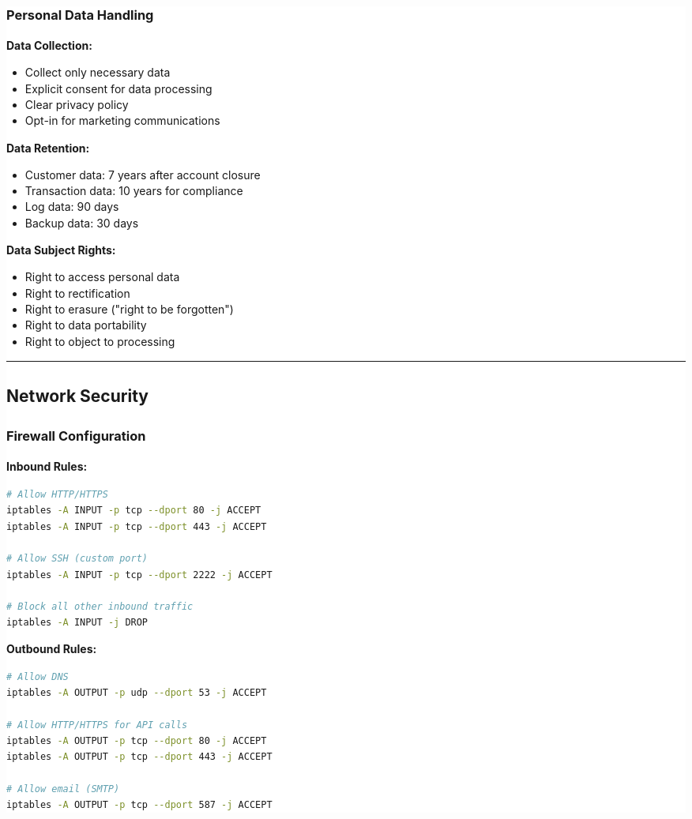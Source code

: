 ### Personal Data Handling

**Data Collection:**
- Collect only necessary data
- Explicit consent for data processing
- Clear privacy policy
- Opt-in for marketing communications

**Data Retention:**
- Customer data: 7 years after account closure
- Transaction data: 10 years for compliance
- Log data: 90 days
- Backup data: 30 days

**Data Subject Rights:**
- Right to access personal data
- Right to rectification
- Right to erasure ("right to be forgotten")
- Right to data portability
- Right to object to processing

---

## Network Security

### Firewall Configuration

**Inbound Rules:**
```bash
# Allow HTTP/HTTPS
iptables -A INPUT -p tcp --dport 80 -j ACCEPT
iptables -A INPUT -p tcp --dport 443 -j ACCEPT

# Allow SSH (custom port)
iptables -A INPUT -p tcp --dport 2222 -j ACCEPT

# Block all other inbound traffic
iptables -A INPUT -j DROP
```

**Outbound Rules:**
```bash
# Allow DNS
iptables -A OUTPUT -p udp --dport 53 -j ACCEPT

# Allow HTTP/HTTPS for API calls
iptables -A OUTPUT -p tcp --dport 80 -j ACCEPT
iptables -A OUTPUT -p tcp --dport 443 -j ACCEPT

# Allow email (SMTP)
iptables -A OUTPUT -p tcp --dport 587 -j ACCEPT
```
